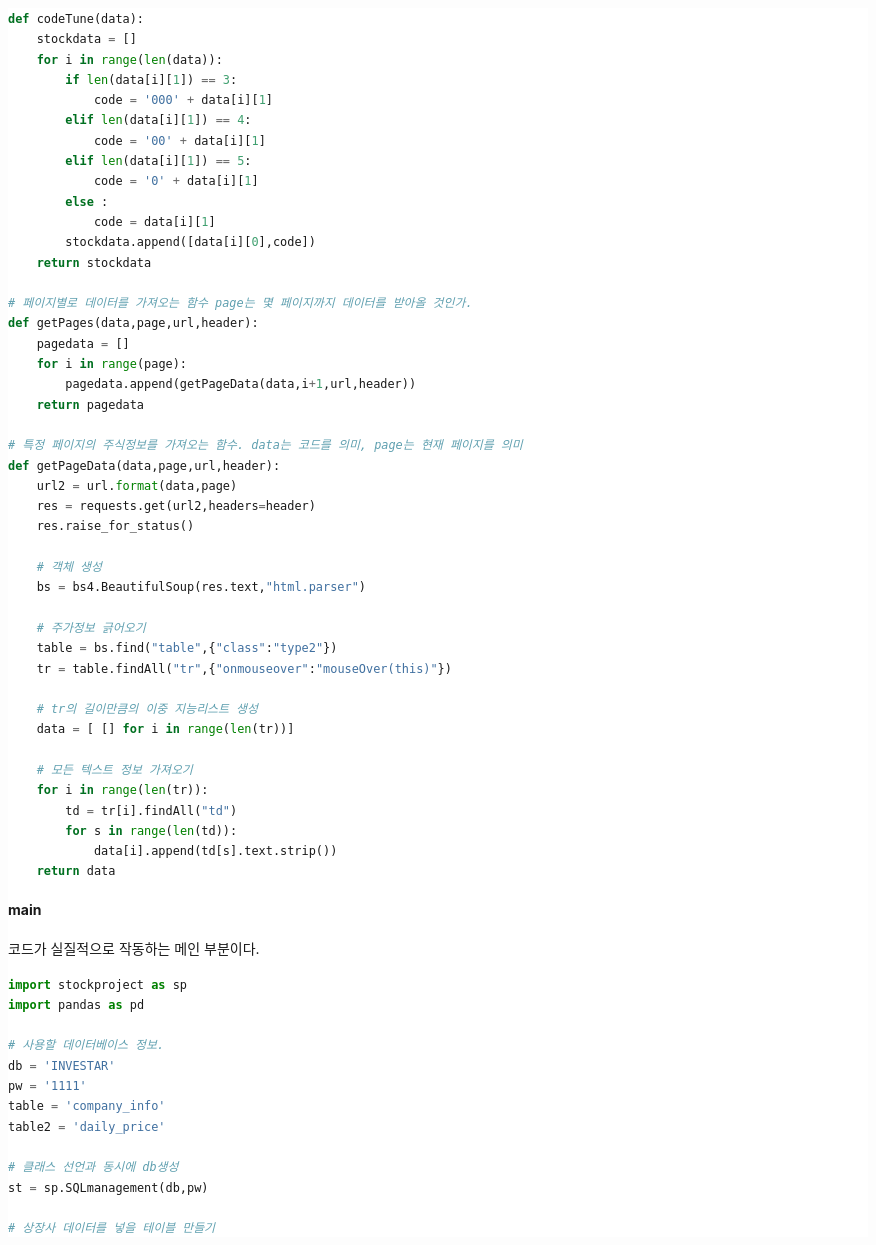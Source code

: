 ```python
def codeTune(data):
    stockdata = []
    for i in range(len(data)):
        if len(data[i][1]) == 3:
            code = '000' + data[i][1]
        elif len(data[i][1]) == 4:
            code = '00' + data[i][1]
        elif len(data[i][1]) == 5:
            code = '0' + data[i][1]
        else :
            code = data[i][1]
        stockdata.append([data[i][0],code])
    return stockdata

# 페이지별로 데이터를 가져오는 함수 page는 몇 페이지까지 데이터를 받아올 것인가.
def getPages(data,page,url,header):
    pagedata = []
    for i in range(page):
        pagedata.append(getPageData(data,i+1,url,header))
    return pagedata

# 특정 페이지의 주식정보를 가져오는 함수. data는 코드를 의미, page는 현재 페이지를 의미
def getPageData(data,page,url,header):
    url2 = url.format(data,page)
    res = requests.get(url2,headers=header)
    res.raise_for_status() 

    # 객체 생성
    bs = bs4.BeautifulSoup(res.text,"html.parser")

    # 주가정보 긁어오기
    table = bs.find("table",{"class":"type2"})
    tr = table.findAll("tr",{"onmouseover":"mouseOver(this)"})

    # tr의 길이만큼의 이중 지능리스트 생성
    data = [ [] for i in range(len(tr))]

    # 모든 텍스트 정보 가져오기
    for i in range(len(tr)):
        td = tr[i].findAll("td")
        for s in range(len(td)):
            data[i].append(td[s].text.strip())
    return data

```

#### main

코드가 실질적으로 작동하는 메인 부분이다.

```python
import stockproject as sp
import pandas as pd

# 사용할 데이터베이스 정보.
db = 'INVESTAR'
pw = '1111'
table = 'company_info'
table2 = 'daily_price'

# 클래스 선언과 동시에 db생성
st = sp.SQLmanagement(db,pw)

# 상장사 데이터를 넣을 테이블 만들기
```